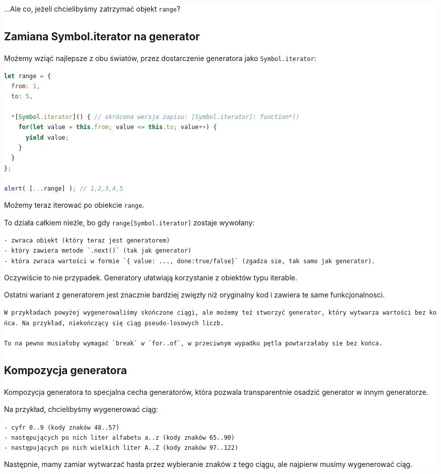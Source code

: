 ...Ale co, jeżeli chcielibyśmy zatrzymać objekt `range`?

## Zamiana Symbol.iterator na generator

Możemy wziąć najlepsze z obu światów, przez dostarczenie generatora jako `Symbol.iterator`:

```js run
let range = {
  from: 1,
  to: 5,

  *[Symbol.iterator]() { // skrócona wersja zapisu: [Symbol.iterator]: function*()
    for(let value = this.from; value <= this.to; value++) {
      yield value;
    }
  }
};

alert( [...range] ); // 1,2,3,4,5
```

Możemy teraz iterować po obiekcie `range`.

To działa całkiem nieżle, bo gdy `range[Symbol.iterator]` zostaje wywołany:

    - zwraca obiekt (który teraz jest generatorem)
    - który zawiera metode `.next()` (tak jak generator)
    - która zwraca wartości w formie `{ value: ..., done:true/false}` (zgadza sie, tak samo jak generator).

Oczywiście to nie przypadek. Generatory ułatwiają korzystanie z obiektów typu iterable.

Ostatni wariant z generatorem jest znacznie bardziej zwięzły niż oryginalny kod i zawiera te same funkcjonalnosci.

```smart header="Generatory mogą działać bez końca"
W przykładach powyżej wygenerowaliśmy skończone ciągi, ale możemy też stworzyć generator, który wytwarza wartości bez końca. Na przykład, niekończący się ciąg pseudo-losowych liczb.

To na pewno musiałoby wymagać `break` w `for..of`, w przeciwnym wypadku pętla powtarzałaby sie bez końca.
```

## Kompozycja generatora

Kompozycja generatora to specjalna cecha generatorów, która pozwala transparentnie osadzić generator w innym generatorze.

Na przykład, chcielibyśmy wygenerować ciąg:
    
    - cyfr 0..9 (kody znaków 48..57)
    - następujących po nich liter alfabetu a..z (kody znaków 65..90)
    - następujących po nich wielkich liter A..Z (kody znaków 97..122)

Następnie, mamy zamiar wytwarzać hasła przez wybieranie znaków z tego ciągu, ale najpierw musimy wygenerować ciąg.
